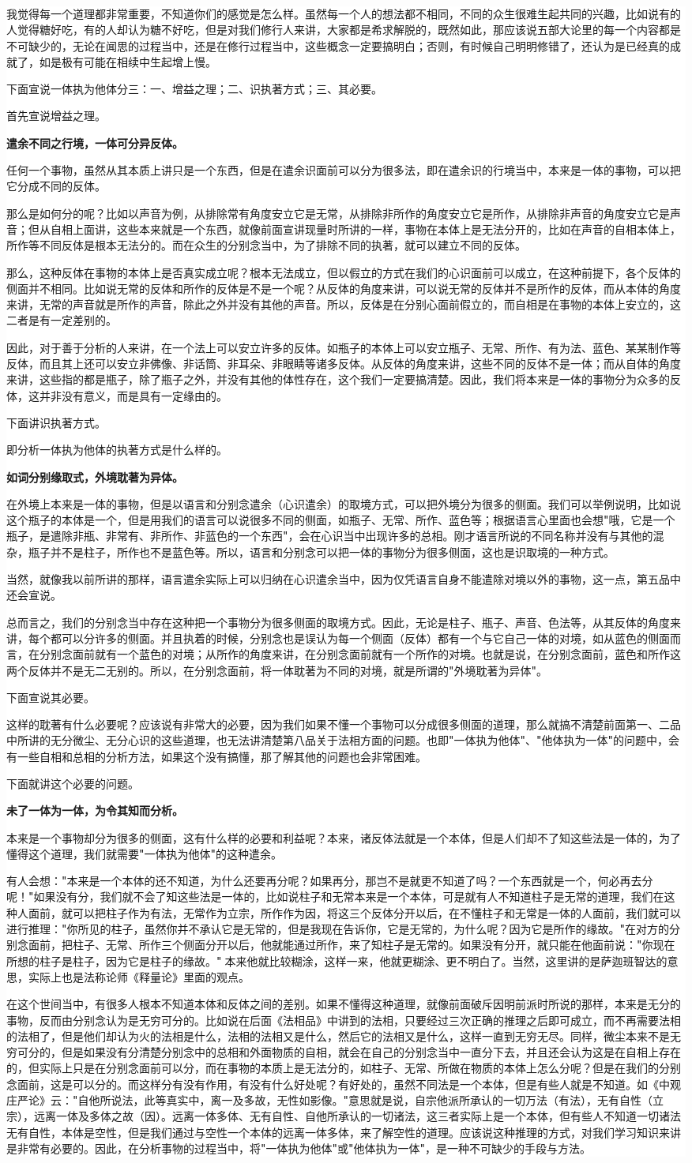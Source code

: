 我觉得每一个道理都非常重要，不知道你们的感觉是怎么样。虽然每一个人的想法都不相同，不同的众生很难生起共同的兴趣，比如说有的人觉得糖好吃，有的人却认为糖不好吃，但是对我们修行人来讲，大家都是希求解脱的，既然如此，那应该说五部大论里的每一个内容都是不可缺少的，无论在闻思的过程当中，还是在修行过程当中，这些概念一定要搞明白；否则，有时候自己明明修错了，还认为是已经真的成就了，如是极有可能在相续中生起增上慢。

下面宣说一体执为他体分三：一、增益之理；二、识执著方式；三、其必要。

首先宣说增益之理。

**遣余不同之行境，一体可分异反体。**

任何一个事物，虽然从其本质上讲只是一个东西，但是在遣余识面前可以分为很多法，即在遣余识的行境当中，本来是一体的事物，可以把它分成不同的反体。

那么是如何分的呢？比如以声音为例，从排除常有角度安立它是无常，从排除非所作的角度安立它是所作，从排除非声音的角度安立它是声音；但从自相上面讲，这些本来就是一个东西，就像前面宣讲现量时所讲的一样，事物在本体上是无法分开的，比如在声音的自相本体上，所作等不同反体是根本无法分的。而在众生的分别念当中，为了排除不同的执著，就可以建立不同的反体。

那么，这种反体在事物的本体上是否真实成立呢？根本无法成立，但以假立的方式在我们的心识面前可以成立，在这种前提下，各个反体的侧面并不相同。比如说无常的反体和所作的反体是不是一个呢？从反体的角度来讲，可以说无常的反体并不是所作的反体，而从本体的角度来讲，无常的声音就是所作的声音，除此之外并没有其他的声音。所以，反体是在分别心面前假立的，而自相是在事物的本体上安立的，这二者是有一定差别的。

因此，对于善于分析的人来讲，在一个法上可以安立许多的反体。如瓶子的本体上可以安立瓶子、无常、所作、有为法、蓝色、某某制作等反体，而且其上还可以安立非佛像、非话筒、非耳朵、非眼睛等诸多反体。从反体的角度来讲，这些不同的反体不是一体；而从自体的角度来讲，这些指的都是瓶子，除了瓶子之外，并没有其他的体性存在，这个我们一定要搞清楚。因此，我们将本来是一体的事物分为众多的反体，这并非没有意义，而是具有一定缘由的。

下面讲识执著方式。

即分析一体执为他体的执著方式是什么样的。

**如词分别缘取式，外境耽著为异体。**

在外境上本来是一体的事物，但是以语言和分别念遣余（心识遣余）的取境方式，可以把外境分为很多的侧面。我们可以举例说明，比如说这个瓶子的本体是一个，但是用我们的语言可以说很多不同的侧面，如瓶子、无常、所作、蓝色等；根据语言心里面也会想"哦，它是一个瓶子，是遣除非瓶、非常有、非所作、非蓝色的一个东西"，会在心识当中出现许多的总相。刚才语言所说的不同名称并没有与其他的混杂，瓶子并不是柱子，所作也不是蓝色等。所以，语言和分别念可以把一体的事物分为很多侧面，这也是识取境的一种方式。

当然，就像我以前所讲的那样，语言遣余实际上可以归纳在心识遣余当中，因为仅凭语言自身不能遣除对境以外的事物，这一点，第五品中还会宣说。

总而言之，我们的分别念当中存在这种把一个事物分为很多侧面的取境方式。因此，无论是柱子、瓶子、声音、色法等，从其反体的角度来讲，每个都可以分许多的侧面。并且执着的时候，分别念也是误认为每一个侧面（反体）都有一个与它自己一体的对境，如从蓝色的侧面而言，在分别念面前就有一个蓝色的对境；从所作的角度来讲，在分别念面前就有一个所作的对境。也就是说，在分别念面前，蓝色和所作这两个反体并不是无二无别的。所以，在分别念面前，将一体耽著为不同的对境，就是所谓的"外境耽著为异体"。

下面宣说其必要。

这样的耽著有什么必要呢？应该说有非常大的必要，因为我们如果不懂一个事物可以分成很多侧面的道理，那么就搞不清楚前面第一、二品中所讲的无分微尘、无分心识的这些道理，也无法讲清楚第八品关于法相方面的问题。也即"一体执为他体"、"他体执为一体"的问题中，会有一些自相和总相的分析方法，如果这个没有搞懂，那了解其他的问题也会非常困难。

下面就讲这个必要的问题。

**未了一体为一体，为令其知而分析。**

本来是一个事物却分为很多的侧面，这有什么样的必要和利益呢？本来，诸反体法就是一个本体，但是人们却不了知这些法是一体的，为了懂得这个道理，我们就需要"一体执为他体"的这种遣余。

有人会想："本来是一个本体的还不知道，为什么还要再分呢？如果再分，那岂不是就更不知道了吗？一个东西就是一个，何必再去分呢！"如果没有分，我们就不会了知这些法是一体的，比如说柱子和无常本来是一个本体，可是就有人不知道柱子是无常的道理，我们在这种人面前，就可以把柱子作为有法，无常作为立宗，所作作为因，将这三个反体分开以后，在不懂柱子和无常是一体的人面前，我们就可以进行推理："你所见的柱子，虽然你并不承认它是无常的，但是我现在告诉你，它是无常的，为什么呢？因为它是所作的缘故。"在对方的分别念面前，把柱子、无常、所作三个侧面分开以后，他就能通过所作，来了知柱子是无常的。如果没有分开，就只能在他面前说："你现在所想的柱子是柱子，因为它是柱子的缘故。" 本来他就比较糊涂，这样一来，他就更糊涂、更不明白了。当然，这里讲的是萨迦班智达的意思，实际上也是法称论师《释量论》里面的观点。

在这个世间当中，有很多人根本不知道本体和反体之间的差别。如果不懂得这种道理，就像前面破斥因明前派时所说的那样，本来是无分的事物，反而由分别念认为是无穷可分的。比如说在后面《法相品》中讲到的法相，只要经过三次正确的推理之后即可成立，而不再需要法相的法相了，但是他们却认为火的法相是什么，法相的法相又是什么，然后它的法相又是什么，这样一直到无穷无尽。同样，微尘本来不是无穷可分的，但是如果没有分清楚分别念中的总相和外面物质的自相，就会在自己的分别念当中一直分下去，并且还会认为这是在自相上存在的，但实际上只是在分别念面前可以分，而在事物的本质上是无法分的，如柱子、无常、所做在物质的本体上怎么分呢？但是在我们的分别念面前，这是可以分的。而这样分有没有作用，有没有什么好处呢？有好处的，虽然不同法是一个本体，但是有些人就是不知道。如《中观庄严论》云："自他所说法，此等真实中，离一及多故，无性如影像。"意思就是说，自宗他派所承认的一切万法（有法），无有自性（立宗），远离一体及多体之故（因）。远离一体多体、无有自性、自他所承认的一切诸法，这三者实际上是一个本体，但有些人不知道一切诸法无有自性，本体是空性，但是我们通过与空性一个本体的远离一体多体，来了解空性的道理。应该说这种推理的方式，对我们学习知识来讲是非常有必要的。因此，在分析事物的过程当中，将"一体执为他体"或"他体执为一体"，是一种不可缺少的手段与方法。
